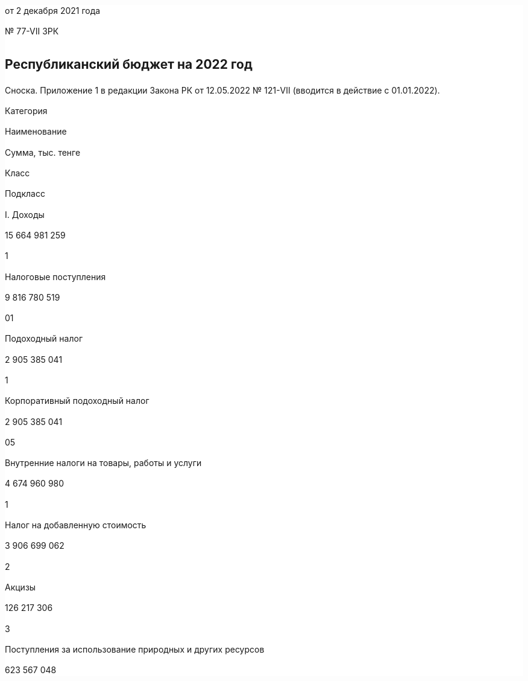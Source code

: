 от 2 декабря 2021 года

№ 77-VII ЗРК

## Республиканский бюджет на 2022 год

Сноска. Приложение 1 в редакции Закона РК от 12.05.2022 № 121-VII (вводится в действие с 01.01.2022).

Ка­те­го­рия

На­име­но­ва­ние

Сум­ма, тыс. тен­ге

Класс

Под­класс

I. До­хо­ды

15 664 981 259

1

На­ло­го­вые по­ступ­ле­ния

9 816 780 519

01

По­до­ход­ный на­лог

2 905 385 041

1

Кор­по­ра­тив­ный по­до­ход­ный на­лог

2 905 385 041

05

Внут­рен­ние на­ло­ги на то­ва­ры, ра­бо­ты и услу­ги

4 674 960 980

1

Hа­лог на до­бав­лен­ную сто­и­мость

3 906 699 062

2

Ак­ци­зы

126 217 306

3

По­ступ­ле­ния за ис­поль­зо­ва­ние при­род­ных и дру­гих ре­сур­сов

623 567 048
